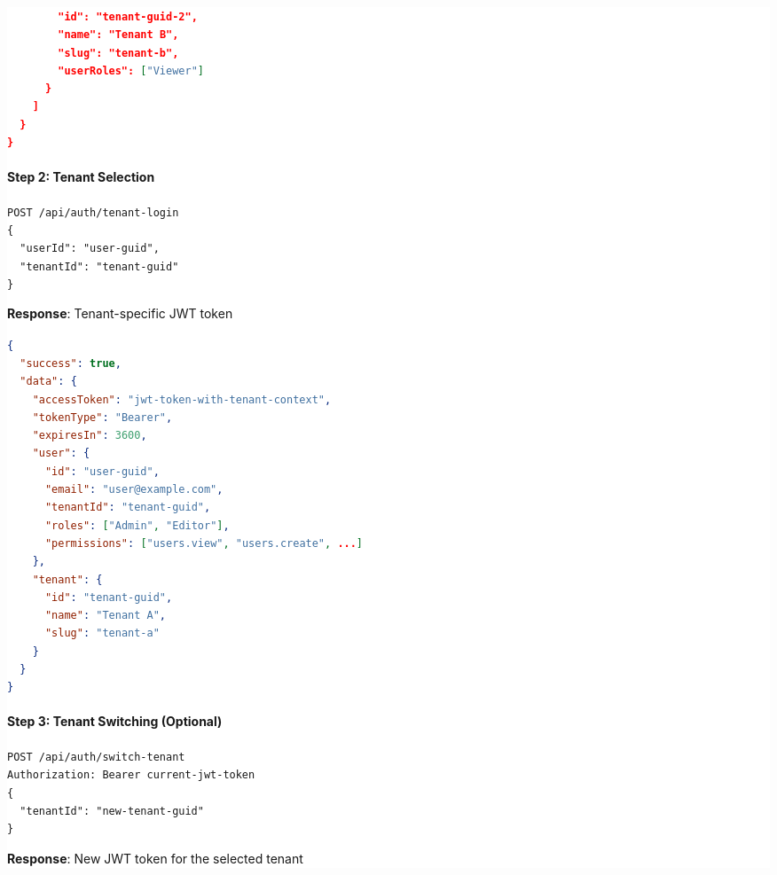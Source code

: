 ```json
        "id": "tenant-guid-2", 
        "name": "Tenant B",
        "slug": "tenant-b",
        "userRoles": ["Viewer"]
      }
    ]
  }
}
```

#### Step 2: Tenant Selection
```http
POST /api/auth/tenant-login
{
  "userId": "user-guid",
  "tenantId": "tenant-guid"
}
```

**Response**: Tenant-specific JWT token
```json
{
  "success": true,
  "data": {
    "accessToken": "jwt-token-with-tenant-context",
    "tokenType": "Bearer",
    "expiresIn": 3600,
    "user": {
      "id": "user-guid",
      "email": "user@example.com",
      "tenantId": "tenant-guid",
      "roles": ["Admin", "Editor"],
      "permissions": ["users.view", "users.create", ...]
    },
    "tenant": {
      "id": "tenant-guid",
      "name": "Tenant A",
      "slug": "tenant-a"
    }
  }
}
```

#### Step 3: Tenant Switching (Optional)
```http
POST /api/auth/switch-tenant
Authorization: Bearer current-jwt-token
{
  "tenantId": "new-tenant-guid"
}
```

**Response**: New JWT token for the selected tenant
